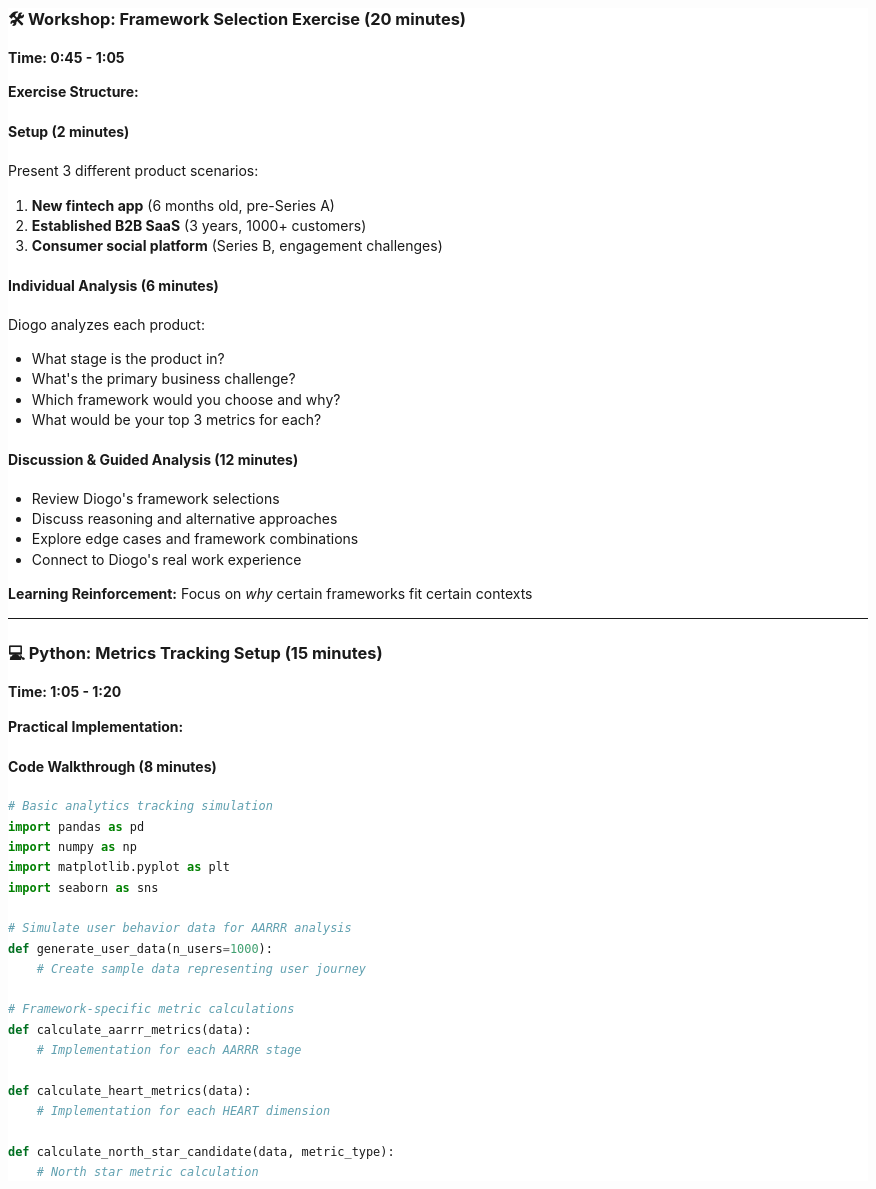 
### **🛠️ Workshop: Framework Selection Exercise (20 minutes)**
**Time: 0:45 - 1:05**

**Exercise Structure:**

#### **Setup (2 minutes)**
Present 3 different product scenarios:
1. **New fintech app** (6 months old, pre-Series A)
2. **Established B2B SaaS** (3 years, 1000+ customers) 
3. **Consumer social platform** (Series B, engagement challenges)

#### **Individual Analysis (6 minutes)**
Diogo analyzes each product:
- What stage is the product in?
- What's the primary business challenge?
- Which framework would you choose and why?
- What would be your top 3 metrics for each?

#### **Discussion & Guided Analysis (12 minutes)**
- Review Diogo's framework selections
- Discuss reasoning and alternative approaches
- Explore edge cases and framework combinations
- Connect to Diogo's real work experience

**Learning Reinforcement:** Focus on *why* certain frameworks fit certain contexts

---

### **💻 Python: Metrics Tracking Setup (15 minutes)**
**Time: 1:05 - 1:20**

**Practical Implementation:**

#### **Code Walkthrough (8 minutes)**
```python
# Basic analytics tracking simulation
import pandas as pd
import numpy as np
import matplotlib.pyplot as plt
import seaborn as sns

# Simulate user behavior data for AARRR analysis
def generate_user_data(n_users=1000):
    # Create sample data representing user journey
    
# Framework-specific metric calculations
def calculate_aarrr_metrics(data):
    # Implementation for each AARRR stage
    
def calculate_heart_metrics(data):
    # Implementation for each HEART dimension
    
def calculate_north_star_candidate(data, metric_type):
    # North star metric calculation
```
